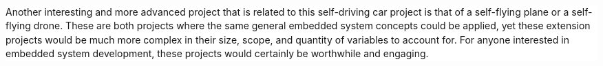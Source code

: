 Another interesting and more advanced project that is related to this self-driving car project is that of a self-flying plane or a self-flying drone. These are both projects where the same general embedded system concepts could be applied, yet these extension projects would be much more complex in their size, scope, and quantity of variables to account for. For anyone interested in embedded system development, these projects would certainly be worthwhile and engaging.
